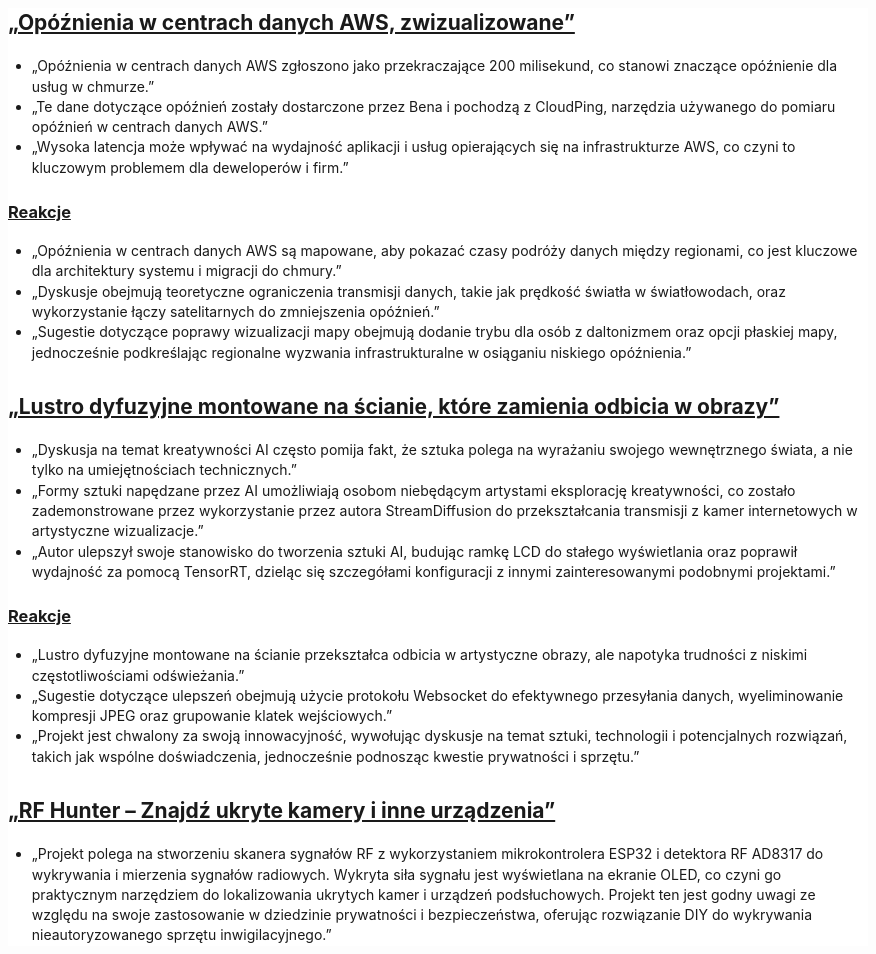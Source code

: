 ## [„Opóźnienia w centrach danych AWS, zwizualizowane”](https://benjdd.com/aws/)

- „Opóźnienia w centrach danych AWS zgłoszono jako przekraczające 200 milisekund, co stanowi znaczące opóźnienie dla usług w chmurze.”
- „Te dane dotyczące opóźnień zostały dostarczone przez Bena i pochodzą z CloudPing, narzędzia używanego do pomiaru opóźnień w centrach danych AWS.”
- „Wysoka latencja może wpływać na wydajność aplikacji i usług opierających się na infrastrukturze AWS, co czyni to kluczowym problemem dla deweloperów i firm.”

### [Reakcje](https://news.ycombinator.com/item?id=41931572)

- „Opóźnienia w centrach danych AWS są mapowane, aby pokazać czasy podróży danych między regionami, co jest kluczowe dla architektury systemu i migracji do chmury.”
- „Dyskusje obejmują teoretyczne ograniczenia transmisji danych, takie jak prędkość światła w światłowodach, oraz wykorzystanie łączy satelitarnych do zmniejszenia opóźnień.”
- „Sugestie dotyczące poprawy wizualizacji mapy obejmują dodanie trybu dla osób z daltonizmem oraz opcji płaskiej mapy, jednocześnie podkreślając regionalne wyzwania infrastrukturalne w osiąganiu niskiego opóźnienia.”

## [„Lustro dyfuzyjne montowane na ścianie, które zamienia odbicia w obrazy”](https://www.matthieulc.com/posts/pablonet/)

- „Dyskusja na temat kreatywności AI często pomija fakt, że sztuka polega na wyrażaniu swojego wewnętrznego świata, a nie tylko na umiejętnościach technicznych.”
- „Formy sztuki napędzane przez AI umożliwiają osobom niebędącym artystami eksplorację kreatywności, co zostało zademonstrowane przez wykorzystanie przez autora StreamDiffusion do przekształcania transmisji z kamer internetowych w artystyczne wizualizacje.”
- „Autor ulepszył swoje stanowisko do tworzenia sztuki AI, budując ramkę LCD do stałego wyświetlania oraz poprawił wydajność za pomocą TensorRT, dzieląc się szczegółami konfiguracji z innymi zainteresowanymi podobnymi projektami.”

### [Reakcje](https://news.ycombinator.com/item?id=41929804)

- „Lustro dyfuzyjne montowane na ścianie przekształca odbicia w artystyczne obrazy, ale napotyka trudności z niskimi częstotliwościami odświeżania.”
- „Sugestie dotyczące ulepszeń obejmują użycie protokołu Websocket do efektywnego przesyłania danych, wyeliminowanie kompresji JPEG oraz grupowanie klatek wejściowych.”
- „Projekt jest chwalony za swoją innowacyjność, wywołując dyskusje na temat sztuki, technologii i potencjalnych rozwiązań, takich jak wspólne doświadczenia, jednocześnie podnosząc kwestie prywatności i sprzętu.”

## [„RF Hunter – Znajdź ukryte kamery i inne urządzenia”](https://github.com/RamboRogers/rfhunter)

- „Projekt polega na stworzeniu skanera sygnałów RF z wykorzystaniem mikrokontrolera ESP32 i detektora RF AD8317 do wykrywania i mierzenia sygnałów radiowych. Wykryta siła sygnału jest wyświetlana na ekranie OLED, co czyni go praktycznym narzędziem do lokalizowania ukrytych kamer i urządzeń podsłuchowych. Projekt ten jest godny uwagi ze względu na swoje zastosowanie w dziedzinie prywatności i bezpieczeństwa, oferując rozwiązanie DIY do wykrywania nieautoryzowanego sprzętu inwigilacyjnego.”
